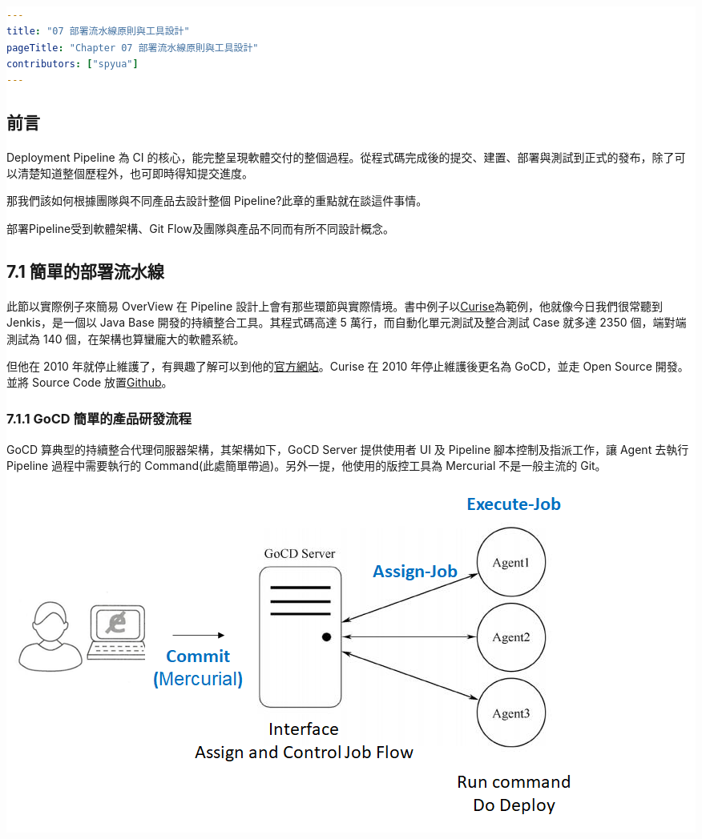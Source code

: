 ```yaml
---
title: "07 部署流水線原則與工具設計"
pageTitle: "Chapter 07 部署流水線原則與工具設計"
contributors: ["spyua"]
---
```


## 前言

Deployment Pipeline 為 CI 的核心，能完整呈現軟體交付的整個過程。從程式碼完成後的提交、建置、部署與測試到正式的發布，除了可以清楚知道整個歷程外，也可即時得知提交進度。

那我們該如何根據團隊與不同產品去設計整個 Pipeline?此章的重點就在談這件事情。

<alert>
部署Pipeline受到軟體架構、Git Flow及團隊與產品不同而有所不同設計概念。
</alert>

## 7.1 簡單的部署流水線

此節以實際例子來簡易 OverView 在 Pipeline 設計上會有那些環節與實際情境。書中例子以[Curise](https://reurl.cc/Dydonj)為範例，他就像今日我們很常聽到 Jenkis，是一個以 Java Base 開發的持續整合工具。其程式碼高達 5 萬行，而自動化單元測試及整合測試 Case 就多達 2350 個，端對端測試為 140 個，在架構也算蠻龐大的軟體系統。

但他在 2010 年就停止維護了，有興趣了解可以到他的[官方網站](https://reurl.cc/ank4v9)。Curise 在 2010 年停止維護後更名為 GoCD，並走 Open Source 開發。並將 Source Code 放置[Github](https://github.com/gocd/gocd)。

### 7.1.1 GoCD 簡單的產品研發流程

GoCD 算典型的持續整合代理伺服器架構，其架構如下，GoCD Server 提供使用者 UI 及 Pipeline 腳本控制及指派工作，讓 Agent 去執行 Pipeline 過程中需要執行的 Command(此處簡單帶過)。另外一提，他使用的版控工具為 Mercurial 不是一般主流的 Git。

![001](images/cicd-2.0/07/001.png)
